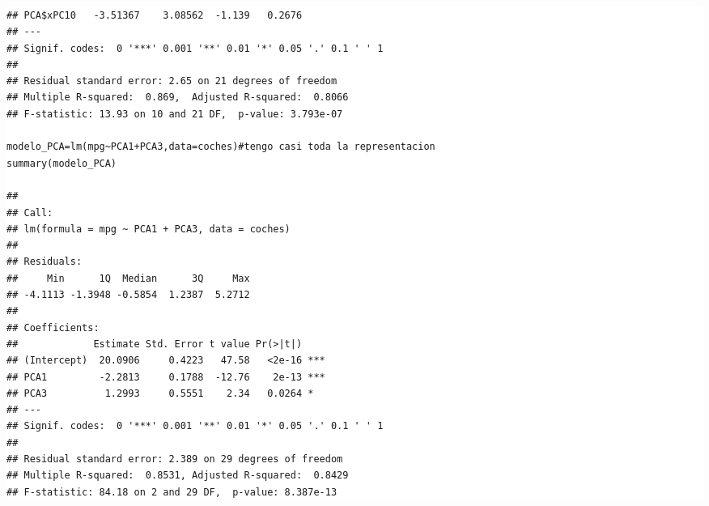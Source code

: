     ## PCA$xPC10   -3.51367    3.08562  -1.139   0.2676    
    ## ---
    ## Signif. codes:  0 '***' 0.001 '**' 0.01 '*' 0.05 '.' 0.1 ' ' 1
    ## 
    ## Residual standard error: 2.65 on 21 degrees of freedom
    ## Multiple R-squared:  0.869,  Adjusted R-squared:  0.8066 
    ## F-statistic: 13.93 on 10 and 21 DF,  p-value: 3.793e-07

    modelo_PCA=lm(mpg~PCA1+PCA3,data=coches)#tengo casi toda la representacion
    summary(modelo_PCA)

    ## 
    ## Call:
    ## lm(formula = mpg ~ PCA1 + PCA3, data = coches)
    ## 
    ## Residuals:
    ##     Min      1Q  Median      3Q     Max 
    ## -4.1113 -1.3948 -0.5854  1.2387  5.2712 
    ## 
    ## Coefficients:
    ##             Estimate Std. Error t value Pr(>|t|)    
    ## (Intercept)  20.0906     0.4223   47.58   <2e-16 ***
    ## PCA1         -2.2813     0.1788  -12.76    2e-13 ***
    ## PCA3          1.2993     0.5551    2.34   0.0264 *  
    ## ---
    ## Signif. codes:  0 '***' 0.001 '**' 0.01 '*' 0.05 '.' 0.1 ' ' 1
    ## 
    ## Residual standard error: 2.389 on 29 degrees of freedom
    ## Multiple R-squared:  0.8531, Adjusted R-squared:  0.8429 
    ## F-statistic: 84.18 on 2 and 29 DF,  p-value: 8.387e-13
